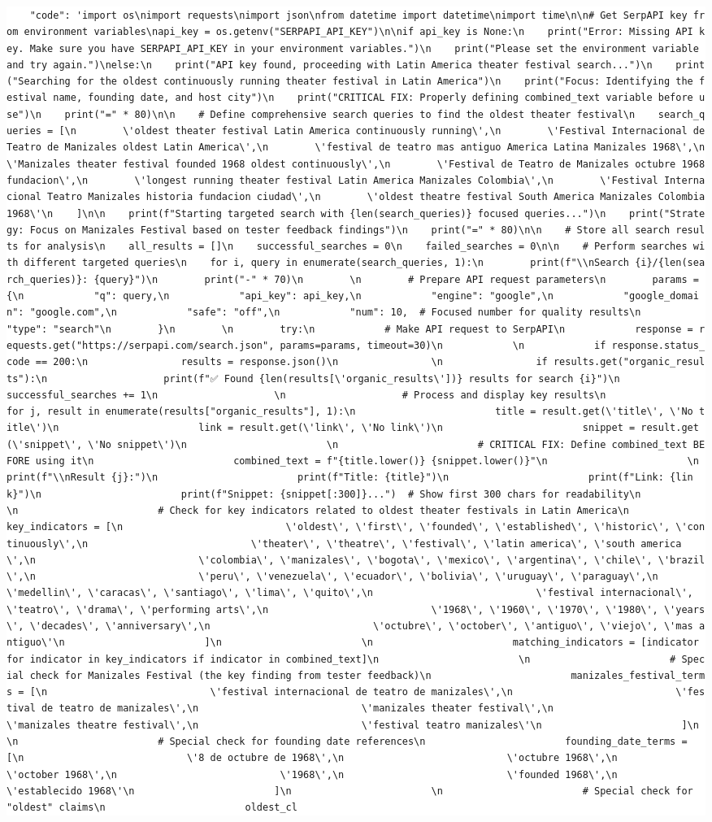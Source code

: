 ```
    "code": 'import os\nimport requests\nimport json\nfrom datetime import datetime\nimport time\n\n# Get SerpAPI key from environment variables\napi_key = os.getenv("SERPAPI_API_KEY")\n\nif api_key is None:\n    print("Error: Missing API key. Make sure you have SERPAPI_API_KEY in your environment variables.")\n    print("Please set the environment variable and try again.")\nelse:\n    print("API key found, proceeding with Latin America theater festival search...")\n    print("Searching for the oldest continuously running theater festival in Latin America")\n    print("Focus: Identifying the festival name, founding date, and host city")\n    print("CRITICAL FIX: Properly defining combined_text variable before use")\n    print("=" * 80)\n\n    # Define comprehensive search queries to find the oldest theater festival\n    search_queries = [\n        \'oldest theater festival Latin America continuously running\',\n        \'Festival Internacional de Teatro de Manizales oldest Latin America\',\n        \'festival de teatro mas antiguo America Latina Manizales 1968\',\n        \'Manizales theater festival founded 1968 oldest continuously\',\n        \'Festival de Teatro de Manizales octubre 1968 fundacion\',\n        \'longest running theater festival Latin America Manizales Colombia\',\n        \'Festival Internacional Teatro Manizales historia fundacion ciudad\',\n        \'oldest theatre festival South America Manizales Colombia 1968\'\n    ]\n\n    print(f"Starting targeted search with {len(search_queries)} focused queries...")\n    print("Strategy: Focus on Manizales Festival based on tester feedback findings")\n    print("=" * 80)\n\n    # Store all search results for analysis\n    all_results = []\n    successful_searches = 0\n    failed_searches = 0\n\n    # Perform searches with different targeted queries\n    for i, query in enumerate(search_queries, 1):\n        print(f"\\nSearch {i}/{len(search_queries)}: {query}")\n        print("-" * 70)\n        \n        # Prepare API request parameters\n        params = {\n            "q": query,\n            "api_key": api_key,\n            "engine": "google",\n            "google_domain": "google.com",\n            "safe": "off",\n            "num": 10,  # Focused number for quality results\n            "type": "search"\n        }\n        \n        try:\n            # Make API request to SerpAPI\n            response = requests.get("https://serpapi.com/search.json", params=params, timeout=30)\n            \n            if response.status_code == 200:\n                results = response.json()\n                \n                if results.get("organic_results"):\n                    print(f"✅ Found {len(results[\'organic_results\'])} results for search {i}")\n                    successful_searches += 1\n                    \n                    # Process and display key results\n                    for j, result in enumerate(results["organic_results"], 1):\n                        title = result.get(\'title\', \'No title\')\n                        link = result.get(\'link\', \'No link\')\n                        snippet = result.get(\'snippet\', \'No snippet\')\n                        \n                        # CRITICAL FIX: Define combined_text BEFORE using it\n                        combined_text = f"{title.lower()} {snippet.lower()}"\n                        \n                        print(f"\\nResult {j}:")\n                        print(f"Title: {title}")\n                        print(f"Link: {link}")\n                        print(f"Snippet: {snippet[:300]}...")  # Show first 300 chars for readability\n                        \n                        # Check for key indicators related to oldest theater festivals in Latin America\n                        key_indicators = [\n                            \'oldest\', \'first\', \'founded\', \'established\', \'historic\', \'continuously\',\n                            \'theater\', \'theatre\', \'festival\', \'latin america\', \'south america\',\n                            \'colombia\', \'manizales\', \'bogota\', \'mexico\', \'argentina\', \'chile\', \'brazil\',\n                            \'peru\', \'venezuela\', \'ecuador\', \'bolivia\', \'uruguay\', \'paraguay\',\n                            \'medellin\', \'caracas\', \'santiago\', \'lima\', \'quito\',\n                            \'festival internacional\', \'teatro\', \'drama\', \'performing arts\',\n                            \'1968\', \'1960\', \'1970\', \'1980\', \'years\', \'decades\', \'anniversary\',\n                            \'octubre\', \'october\', \'antiguo\', \'viejo\', \'mas antiguo\'\n                        ]\n                        \n                        matching_indicators = [indicator for indicator in key_indicators if indicator in combined_text]\n                        \n                        # Special check for Manizales Festival (the key finding from tester feedback)\n                        manizales_festival_terms = [\n                            \'festival internacional de teatro de manizales\',\n                            \'festival de teatro de manizales\',\n                            \'manizales theater festival\',\n                            \'manizales theatre festival\',\n                            \'festival teatro manizales\'\n                        ]\n                        \n                        # Special check for founding date references\n                        founding_date_terms = [\n                            \'8 de octubre de 1968\',\n                            \'octubre 1968\',\n                            \'october 1968\',\n                            \'1968\',\n                            \'founded 1968\',\n                            \'establecido 1968\'\n                        ]\n                        \n                        # Special check for "oldest" claims\n                        oldest_cl
```